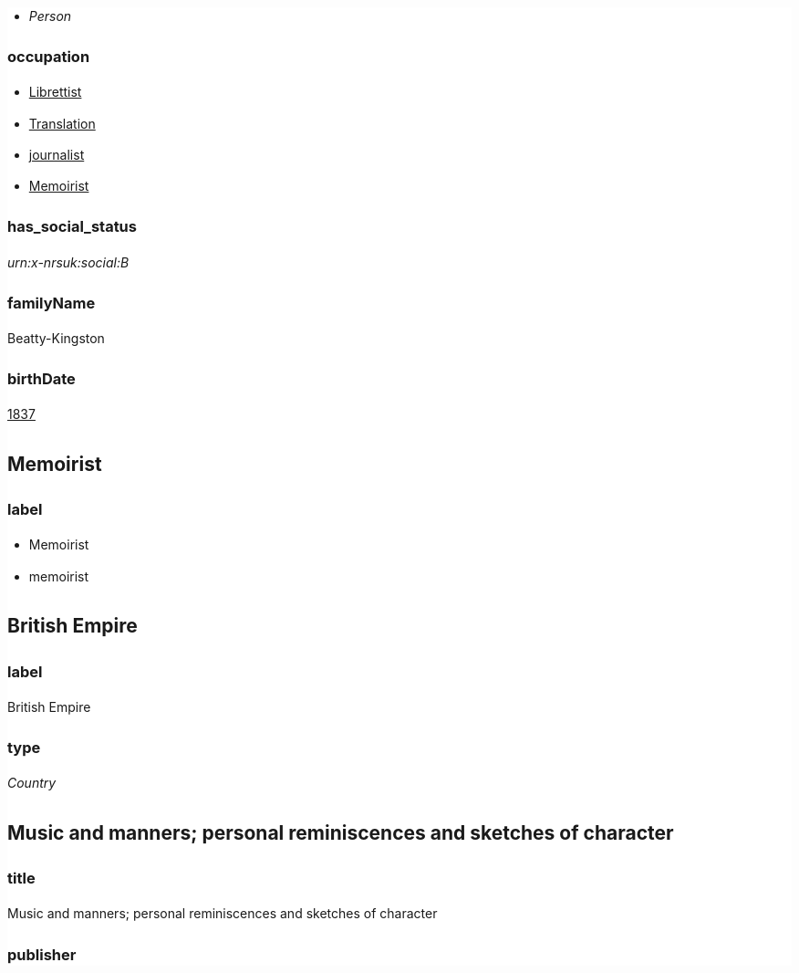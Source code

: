  - *Person*

### occupation

 - [Librettist](#Librettist)

 - [Translation](#Translation)

 - [journalist](#journalist)

 - [Memoirist](#Memoirist)

### has_social_status


*urn:x-nrsuk:social:B*

### familyName


Beatty-Kingston

### birthDate


[1837](#1837)

## Memoirist

### label

 - Memoirist

 - memoirist

## British Empire

### label


British Empire

### type


*Country*

## Music and manners; personal reminiscences and sketches of character

### title


Music and manners; personal reminiscences and sketches of character

### publisher
